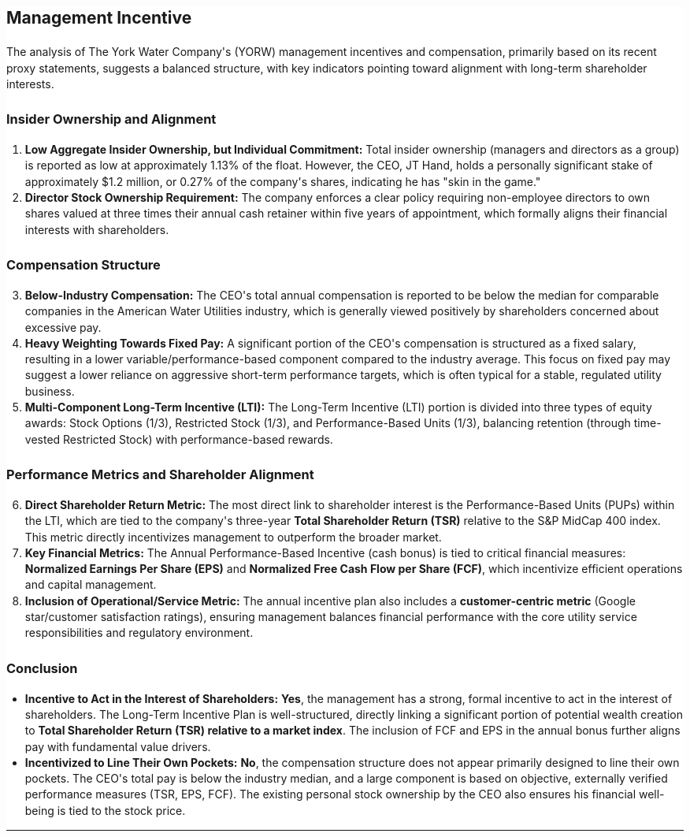 ## Management Incentive

The analysis of The York Water Company's (YORW) management incentives and compensation, primarily based on its recent proxy statements, suggests a balanced structure, with key indicators pointing toward alignment with long-term shareholder interests.

### **Insider Ownership and Alignment**

1.  **Low Aggregate Insider Ownership, but Individual Commitment:** Total insider ownership (managers and directors as a group) is reported as low at approximately 1.13% of the float. However, the CEO, JT Hand, holds a personally significant stake of approximately $1.2 million, or 0.27% of the company's shares, indicating he has "skin in the game."
2.  **Director Stock Ownership Requirement:** The company enforces a clear policy requiring non-employee directors to own shares valued at three times their annual cash retainer within five years of appointment, which formally aligns their financial interests with shareholders.

### **Compensation Structure**

3.  **Below-Industry Compensation:** The CEO's total annual compensation is reported to be below the median for comparable companies in the American Water Utilities industry, which is generally viewed positively by shareholders concerned about excessive pay.
4.  **Heavy Weighting Towards Fixed Pay:** A significant portion of the CEO's compensation is structured as a fixed salary, resulting in a lower variable/performance-based component compared to the industry average. This focus on fixed pay may suggest a lower reliance on aggressive short-term performance targets, which is often typical for a stable, regulated utility business.
5.  **Multi-Component Long-Term Incentive (LTI):** The Long-Term Incentive (LTI) portion is divided into three types of equity awards: Stock Options (1/3), Restricted Stock (1/3), and Performance-Based Units (1/3), balancing retention (through time-vested Restricted Stock) with performance-based rewards.

### **Performance Metrics and Shareholder Alignment**

6.  **Direct Shareholder Return Metric:** The most direct link to shareholder interest is the Performance-Based Units (PUPs) within the LTI, which are tied to the company's three-year **Total Shareholder Return (TSR)** relative to the S&P MidCap 400 index. This metric directly incentivizes management to outperform the broader market.
7.  **Key Financial Metrics:** The Annual Performance-Based Incentive (cash bonus) is tied to critical financial measures: **Normalized Earnings Per Share (EPS)** and **Normalized Free Cash Flow per Share (FCF)**, which incentivize efficient operations and capital management.
8.  **Inclusion of Operational/Service Metric:** The annual incentive plan also includes a **customer-centric metric** (Google star/customer satisfaction ratings), ensuring management balances financial performance with the core utility service responsibilities and regulatory environment.

### **Conclusion**

*   **Incentive to Act in the Interest of Shareholders:** **Yes**, the management has a strong, formal incentive to act in the interest of shareholders. The Long-Term Incentive Plan is well-structured, directly linking a significant portion of potential wealth creation to **Total Shareholder Return (TSR) relative to a market index**. The inclusion of FCF and EPS in the annual bonus further aligns pay with fundamental value drivers.
*   **Incentivized to Line Their Own Pockets:** **No**, the compensation structure does not appear primarily designed to line their own pockets. The CEO's total pay is below the industry median, and a large component is based on objective, externally verified performance measures (TSR, EPS, FCF). The existing personal stock ownership by the CEO also ensures his financial well-being is tied to the stock price.

---